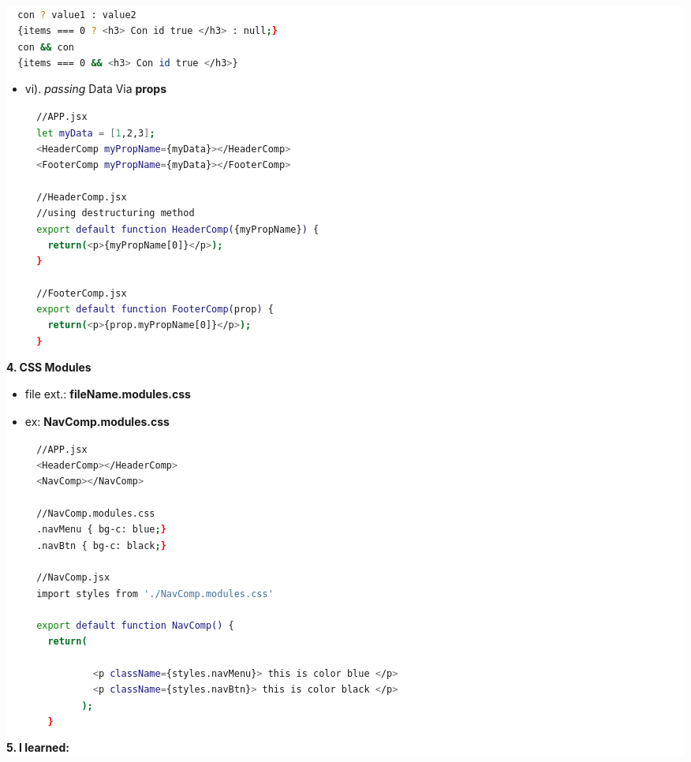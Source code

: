   ```bash
    con ? value1 : value2
    {items === 0 ? <h3> Con id true </h3> : null;}
    con && con
    {items === 0 && <h3> Con id true </h3>}

  ```

- vi). _passing_ Data Via **props**

  ```bash
    //APP.jsx
    let myData = [1,2,3];
    <HeaderComp myPropName={myData}></HeaderComp>
    <FooterComp myPropName={myData}></FooterComp>

    //HeaderComp.jsx
    //using destructuring method
    export default function HeaderComp({myPropName}) {
      return(<p>{myPropName[0]}</p>);
    }

    //FooterComp.jsx
    export default function FooterComp(prop) {
      return(<p>{prop.myPropName[0]}</p>);
    }
  ```

**4. CSS Modules**

- file ext.: **fileName.modules.css**
- ex: **NavComp.modules.css**

  ```bash
    //APP.jsx
    <HeaderComp></HeaderComp>
    <NavComp></NavComp>

    //NavComp.modules.css
    .navMenu { bg-c: blue;}
    .navBtn { bg-c: black;}

    //NavComp.jsx
    import styles from './NavComp.modules.css'

    export default function NavComp() {
      return(

              <p className={styles.navMenu}> this is color blue </p>
              <p className={styles.navBtn}> this is color black </p>
            );
      }
  ```

**5. I learned:**
